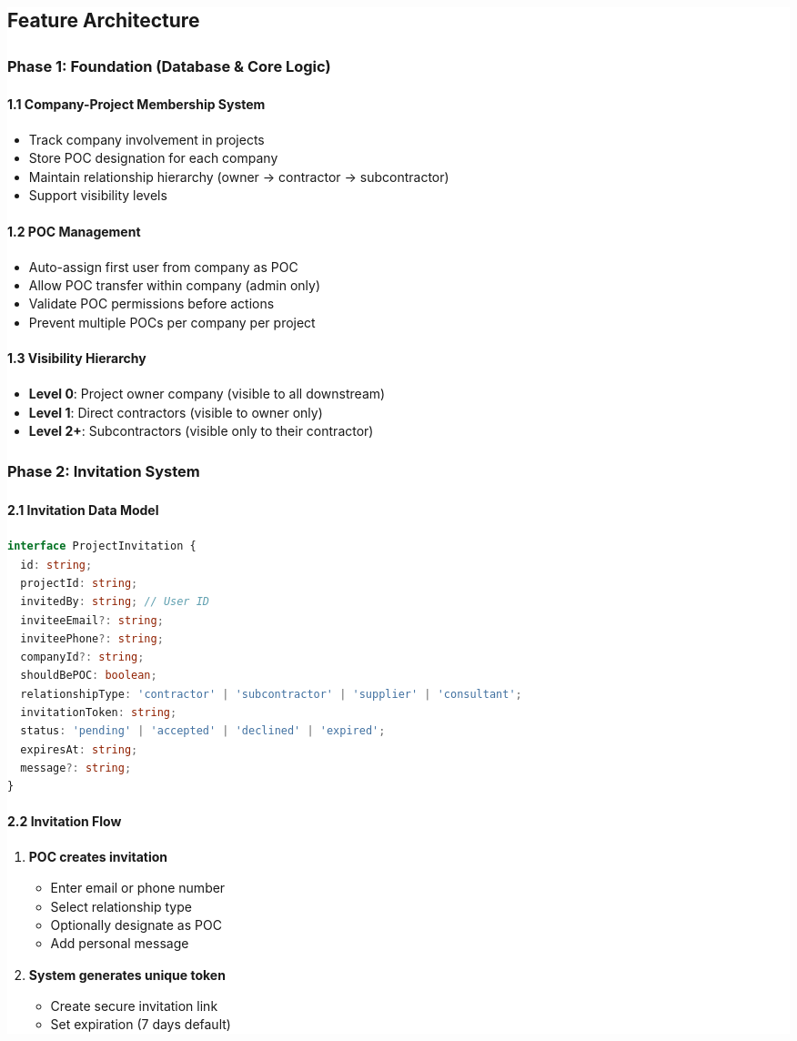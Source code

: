 
## Feature Architecture

### Phase 1: Foundation (Database & Core Logic)

#### 1.1 Company-Project Membership System
- Track company involvement in projects
- Store POC designation for each company
- Maintain relationship hierarchy (owner → contractor → subcontractor)
- Support visibility levels

#### 1.2 POC Management
- Auto-assign first user from company as POC
- Allow POC transfer within company (admin only)
- Validate POC permissions before actions
- Prevent multiple POCs per company per project

#### 1.3 Visibility Hierarchy
- **Level 0**: Project owner company (visible to all downstream)
- **Level 1**: Direct contractors (visible to owner only)
- **Level 2+**: Subcontractors (visible only to their contractor)

### Phase 2: Invitation System

#### 2.1 Invitation Data Model
```typescript
interface ProjectInvitation {
  id: string;
  projectId: string;
  invitedBy: string; // User ID
  inviteeEmail?: string;
  inviteePhone?: string;
  companyId?: string;
  shouldBePOC: boolean;
  relationshipType: 'contractor' | 'subcontractor' | 'supplier' | 'consultant';
  invitationToken: string;
  status: 'pending' | 'accepted' | 'declined' | 'expired';
  expiresAt: string;
  message?: string;
}
```

#### 2.2 Invitation Flow
1. **POC creates invitation**
   - Enter email or phone number
   - Select relationship type
   - Optionally designate as POC
   - Add personal message

2. **System generates unique token**
   - Create secure invitation link
   - Set expiration (7 days default)
